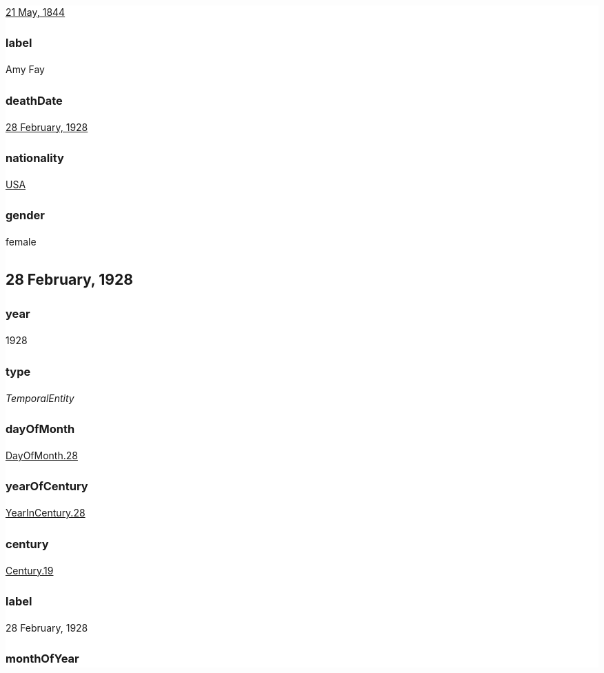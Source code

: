 
[21 May, 1844](#21-May-1844)

### label


Amy Fay

### deathDate


[28 February, 1928](#28-February-1928)

### nationality


[USA](#USA)

### gender


female

## 28 February, 1928

### year


1928

### type


*TemporalEntity*

### dayOfMonth


[DayOfMonth.28](#DayOfMonth.28)

### yearOfCentury


[YearInCentury.28](#YearInCentury.28)

### century


[Century.19](#Century.19)

### label


28 February, 1928

### monthOfYear

